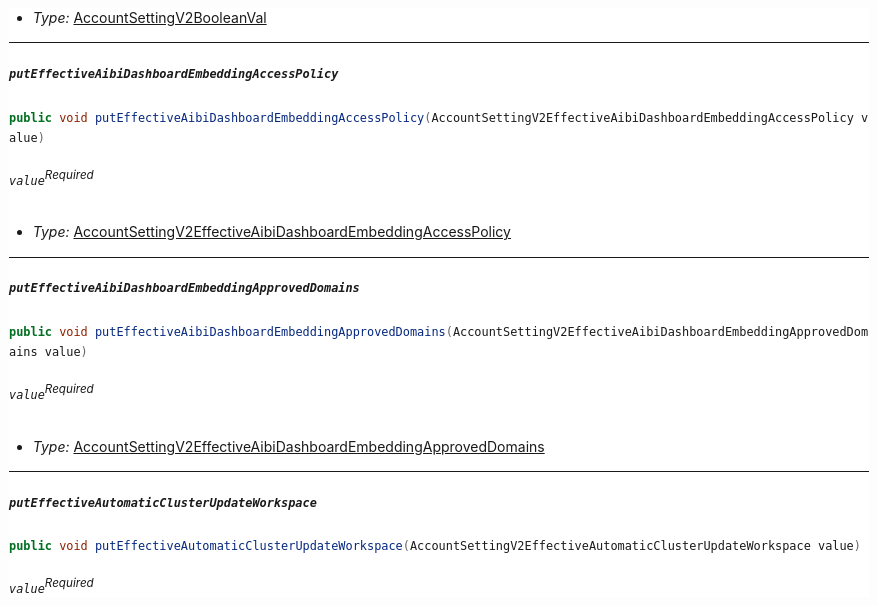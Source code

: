 - *Type:* <a href="#@cdktf/provider-databricks.accountSettingV2.AccountSettingV2BooleanVal">AccountSettingV2BooleanVal</a>

---

##### `putEffectiveAibiDashboardEmbeddingAccessPolicy` <a name="putEffectiveAibiDashboardEmbeddingAccessPolicy" id="@cdktf/provider-databricks.accountSettingV2.AccountSettingV2.putEffectiveAibiDashboardEmbeddingAccessPolicy"></a>

```java
public void putEffectiveAibiDashboardEmbeddingAccessPolicy(AccountSettingV2EffectiveAibiDashboardEmbeddingAccessPolicy value)
```

###### `value`<sup>Required</sup> <a name="value" id="@cdktf/provider-databricks.accountSettingV2.AccountSettingV2.putEffectiveAibiDashboardEmbeddingAccessPolicy.parameter.value"></a>

- *Type:* <a href="#@cdktf/provider-databricks.accountSettingV2.AccountSettingV2EffectiveAibiDashboardEmbeddingAccessPolicy">AccountSettingV2EffectiveAibiDashboardEmbeddingAccessPolicy</a>

---

##### `putEffectiveAibiDashboardEmbeddingApprovedDomains` <a name="putEffectiveAibiDashboardEmbeddingApprovedDomains" id="@cdktf/provider-databricks.accountSettingV2.AccountSettingV2.putEffectiveAibiDashboardEmbeddingApprovedDomains"></a>

```java
public void putEffectiveAibiDashboardEmbeddingApprovedDomains(AccountSettingV2EffectiveAibiDashboardEmbeddingApprovedDomains value)
```

###### `value`<sup>Required</sup> <a name="value" id="@cdktf/provider-databricks.accountSettingV2.AccountSettingV2.putEffectiveAibiDashboardEmbeddingApprovedDomains.parameter.value"></a>

- *Type:* <a href="#@cdktf/provider-databricks.accountSettingV2.AccountSettingV2EffectiveAibiDashboardEmbeddingApprovedDomains">AccountSettingV2EffectiveAibiDashboardEmbeddingApprovedDomains</a>

---

##### `putEffectiveAutomaticClusterUpdateWorkspace` <a name="putEffectiveAutomaticClusterUpdateWorkspace" id="@cdktf/provider-databricks.accountSettingV2.AccountSettingV2.putEffectiveAutomaticClusterUpdateWorkspace"></a>

```java
public void putEffectiveAutomaticClusterUpdateWorkspace(AccountSettingV2EffectiveAutomaticClusterUpdateWorkspace value)
```

###### `value`<sup>Required</sup> <a name="value" id="@cdktf/provider-databricks.accountSettingV2.AccountSettingV2.putEffectiveAutomaticClusterUpdateWorkspace.parameter.value"></a>
